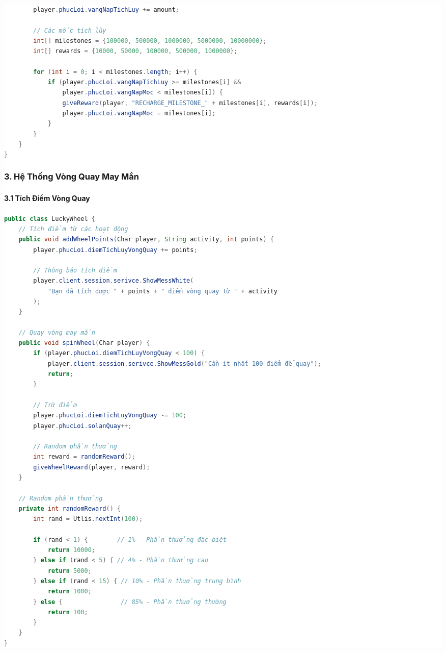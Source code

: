 ```java
        player.phucLoi.vangNapTichLuy += amount;
        
        // Các mốc tích lũy
        int[] milestones = {100000, 500000, 1000000, 5000000, 10000000};
        int[] rewards = {10000, 50000, 100000, 500000, 1000000};
        
        for (int i = 0; i < milestones.length; i++) {
            if (player.phucLoi.vangNapTichLuy >= milestones[i] && 
                player.phucLoi.vangNapMoc < milestones[i]) {
                giveReward(player, "RECHARGE_MILESTONE_" + milestones[i], rewards[i]);
                player.phucLoi.vangNapMoc = milestones[i];
            }
        }
    }
}
```

### 3. Hệ Thống Vòng Quay May Mắn

#### 3.1 Tích Điểm Vòng Quay
```java
public class LuckyWheel {
    // Tích điểm từ các hoạt động
    public void addWheelPoints(Char player, String activity, int points) {
        player.phucLoi.diemTichLuyVongQuay += points;
        
        // Thông báo tích điểm
        player.client.session.serivce.ShowMessWhite(
            "Bạn đã tích được " + points + " điểm vòng quay từ " + activity
        );
    }
    
    // Quay vòng may mắn
    public void spinWheel(Char player) {
        if (player.phucLoi.diemTichLuyVongQuay < 100) {
            player.client.session.serivce.ShowMessGold("Cần ít nhất 100 điểm để quay");
            return;
        }
        
        // Trừ điểm
        player.phucLoi.diemTichLuyVongQuay -= 100;
        player.phucLoi.solanQuay++;
        
        // Random phần thưởng
        int reward = randomReward();
        giveWheelReward(player, reward);
    }
    
    // Random phần thưởng
    private int randomReward() {
        int rand = Utlis.nextInt(100);
        
        if (rand < 1) {        // 1% - Phần thưởng đặc biệt
            return 10000;
        } else if (rand < 5) { // 4% - Phần thưởng cao
            return 5000;
        } else if (rand < 15) { // 10% - Phần thưởng trung bình
            return 1000;
        } else {                // 85% - Phần thưởng thường
            return 100;
        }
    }
}
```